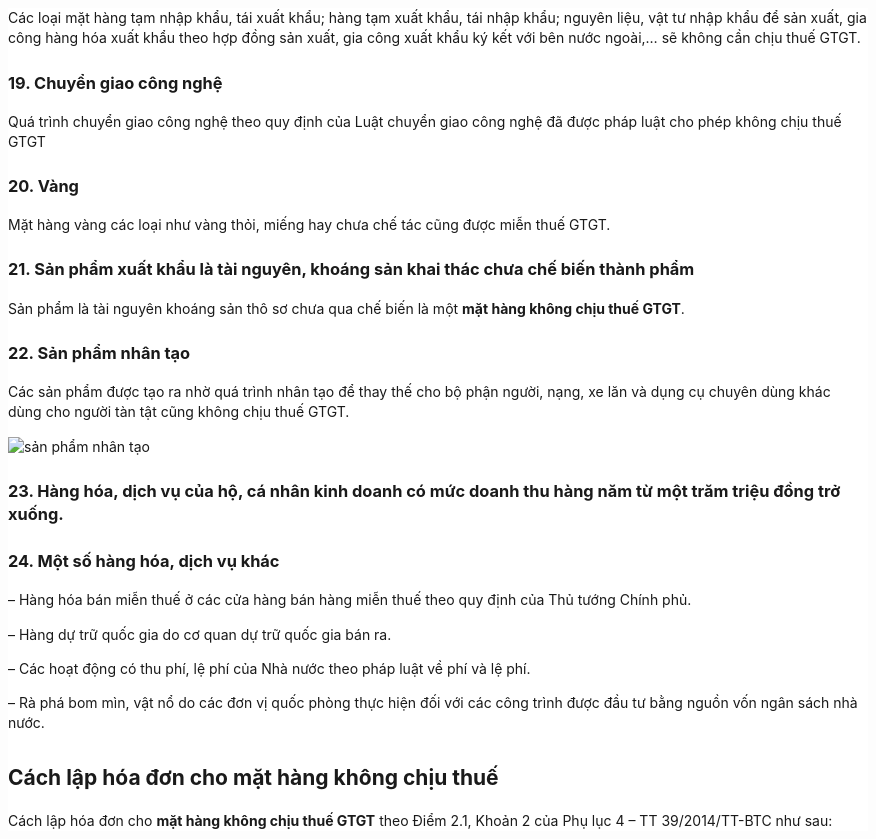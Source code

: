 
Các loại mặt hàng tạm nhập khẩu, tái xuất khẩu; hàng tạm xuất khẩu, tái nhập khẩu; nguyên liệu, vật tư nhập khẩu để sản xuất, gia công hàng hóa xuất khẩu theo hợp đồng sản xuất, gia công xuất khẩu ký kết với bên nước ngoài,… sẽ không cần chịu thuế GTGT.


### 19. Chuyển giao công nghệ


Quá trình chuyển giao công nghệ theo quy định của Luật chuyển giao công nghệ đã được pháp luật cho phép không chịu thuế GTGT


### 20. Vàng


Mặt hàng vàng các loại như vàng thỏi, miếng hay chưa chế tác cũng được miễn thuế GTGT.


### 21. Sản phẩm xuất khẩu là tài nguyên, khoáng sản khai thác chưa chế biến thành phẩm


Sản phẩm là tài nguyên khoáng sản thô sơ chưa qua chế biến là một **mặt hàng không chịu thuế GTGT**.


### 22. Sản phẩm nhân tạo


Các sản phẩm được tạo ra nhờ quá trình nhân tạo để thay thế cho bộ phận người, nạng, xe lăn và dụng cụ chuyên dùng khác dùng cho người tàn tật cũng không chịu thuế GTGT.


![sản phẩm nhân tạo](https://hddtvn.com/wp-content/uploads/2021/01/34bc711a2d5bc4059d4a.jpg)


### 23. Hàng hóa, dịch vụ của hộ, cá nhân kinh doanh có mức doanh thu hàng năm từ một trăm triệu đồng trở xuống.


### 24. Một số hàng hóa, dịch vụ khác


– Hàng hóa bán miễn thuế ở các cửa hàng bán hàng miễn thuế theo quy định của Thủ tướng Chính phủ.


– Hàng dự trữ quốc gia do cơ quan dự trữ quốc gia bán ra.


– Các hoạt động có thu phí, lệ phí của Nhà nước theo pháp luật về phí và lệ phí.


– Rà phá bom mìn, vật nổ do các đơn vị quốc phòng thực hiện đối với các công trình được đầu tư bằng nguồn vốn ngân sách nhà nước.


Cách lập hóa đơn cho mặt hàng không chịu thuế
---------------------------------------------


Cách lập hóa đơn cho **mặt hàng không chịu thuế GTGT** theo Điểm 2.1, Khoản 2 của Phụ lục 4 – TT 39/2014/TT-BTC như sau:
